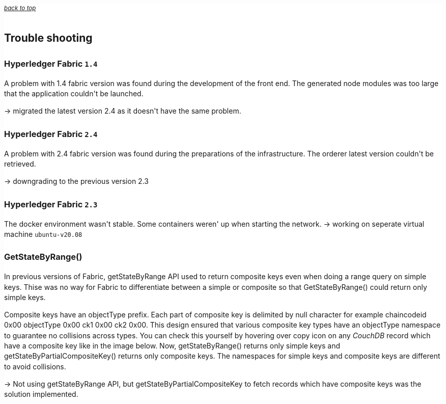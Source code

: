 <sup>[_back to top_](#top)</sup>


## Trouble shooting

### Hyperledger Fabric `1.4`

 A problem with 1.4 fabric version was found during the development of the front end. The generated node modules was too large that the application couldn't be launched.

&rarr; migrated the latest version 2.4 as it doesn't have the same problem.

### Hyperledger Fabric `2.4`

A problem with 2.4 fabric version was found during the preparations of the infrastructure. The orderer latest version couldn't be retrieved.

&rarr; downgrading to the previous version 2.3

### Hyperledger Fabric `2.3`

The docker environment wasn't stable. Some containers weren' up when starting the network.
&rarr; working on seperate virtual machine `ubuntu-v20.08`

### GetStateByRange()

In previous versions of Fabric, getStateByRange API used to return composite keys even when doing a range query on simple keys.
Thise was no way for Fabric to differentiate between a simple or composite so that GetStateByRange() could return only simple keys.

Composite keys have an objectType prefix. Each part of composite key is delimited by null character for example chaincodeid 0x00 objectType 0x00 ck1 0x00 ck2 0x00. This design ensured that various composite key types have an objectType namespace to guarantee no collisions across types. You can check this yourself by hovering over copy icon on any *CouchDB* record which have a composite key like in the image below.
Now, getStateByRange() returns only simple keys and getStateByPartialCompositeKey() returns only composite keys. The namespaces for simple keys and composite keys are different to avoid collisions.

&rarr; Not using getStateByRange API, but getStateByPartialCompositeKey to fetch records which have composite keys was the solution implemented.
